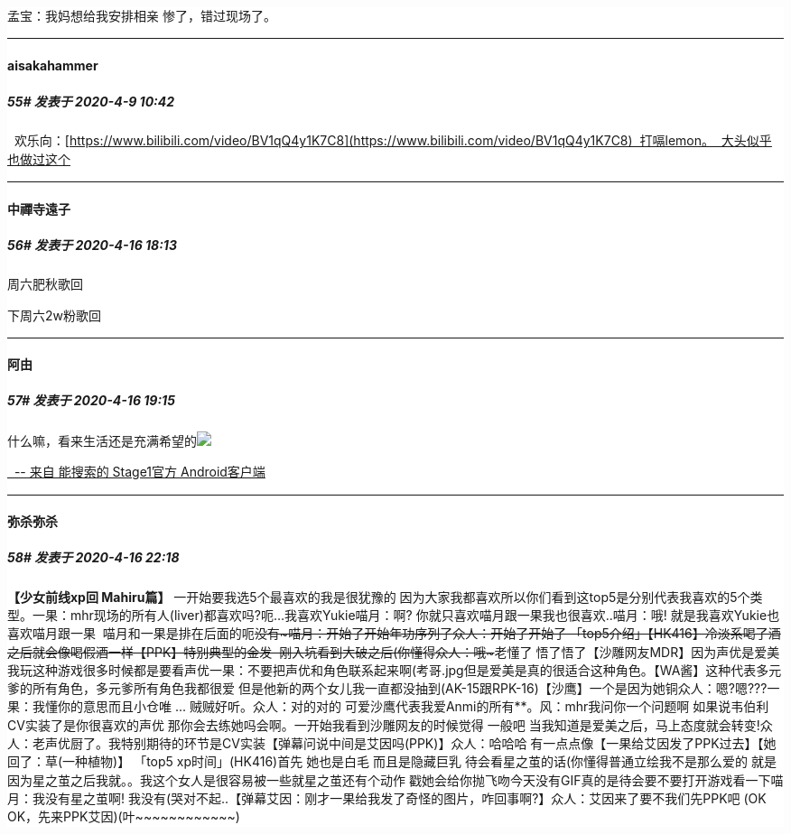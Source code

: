 孟宝：我妈想给我安排相亲</blockquote>
惨了，错过现场了。


-----

####  aisakahammer  
##### 55#       发表于 2020-4-9 10:42


  欢乐向：[https://www.bilibili.com/video/BV1qQ4y1K7C8](https://www.bilibili.com/video/BV1qQ4y1K7C8)  打嗝lemon。  大头似乎也做过这个


-----

####  中禪寺遠子  
##### 56#       发表于 2020-4-16 18:13


周六肥秋歌回

下周六2w粉歌回


-----

####  阿由  
##### 57#       发表于 2020-4-16 19:15


什么嘛，看来生活还是充满希望的<img src="https://static.saraba1st.com/image/smiley/face2017/033.png" referrerpolicy="no-referrer">

[  -- 来自 能搜索的 Stage1官方 Android客户端](https://www.coolapk.com/apk/140634)


-----

####  弥杀弥杀  
##### 58#       发表于 2020-4-16 22:18


<strong>【少女前线</strong><strong>xp</strong><strong>回 </strong><strong>Mahiru</strong><strong>篇</strong><strong>】</strong><strong></strong>
一开始要我选5个最喜欢的我是很犹豫的 因为大家我都喜欢所以你们看到这top5是分别代表我喜欢的5个类型。一果：mhr现场的所有人(liver)都喜欢吗?呃…我喜欢Yukie喵月：啊? 你就只喜欢喵月跟一果我也很喜欢..喵月：哦! 就是我喜欢Yukie也喜欢喵月跟一果  喵月和一果是排在后面的呃~~没有~喵月：开始了开始年功序列了众人：开始了开始了
「top5介绍」【HK416】冷淡系喝了酒之后就会像喝假酒一样【PPK】特别典型的金发  刚入坑看到大破之后(你懂得众人：哦~~~老懂了 悟了悟了【沙雕网友MDR】因为声优是爱美我玩这种游戏很多时候都是要看声优一果：不要把声优和角色联系起来啊(考哥.jpg但是爱美是真的很适合这种角色。【WA酱】这种代表多元爹的所有角色，多元爹所有角色我都很爱 但是他新的两个女儿我一直都没抽到(AK-15跟RPK-16)【沙鹰】一个是因为她铜众人：嗯?嗯???一果：我懂你的意思而且小仓唯 ... 贼贼好听。众人：对的对的 可爱沙鹰代表我爱Anmi的所有**。风：mhr我问你一个问题啊 如果说韦伯利CV实装了是你很喜欢的声优 那你会去练她吗会啊。一开始我看到沙雕网友的时候觉得 一般吧 当我知道是爱美之后，马上态度就会转变!众人：老声优厨了。我特别期待的环节是CV实装【弹幕问说中间是艾因吗(PPK)】众人：哈哈哈 有一点点像【一果给艾因发了PPK过去】【她回了：草(一种植物)】 「top5 xp时间」(HK416)首先 她也是白毛 而且是隐藏巨乳 待会看星之茧的话(你懂得普通立绘我不是那么爱的 就是因为星之茧之后我就。。我这个女人是很容易被一些就星之茧还有个动作 戳她会给你抛飞吻今天没有GIF真的是待会要不要打开游戏看一下喵月：我没有星之茧啊! 我没有(哭对不起..【弹幕艾因：刚才一果给我发了奇怪的图片，咋回事啊?】众人：艾因来了要不我们先PPK吧
(OK OK，先来PPK艾因)(叶~~~~~~~~~~~~)